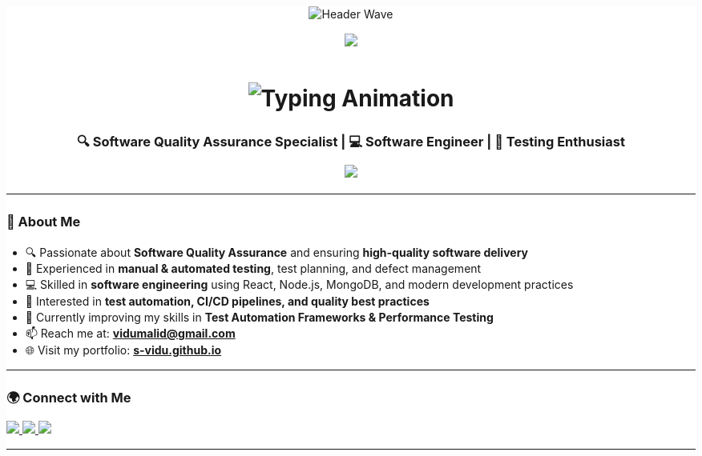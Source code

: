 
<p align="center">
  <img src="https://capsule-render.vercel.app/api?type=waving&height=200&color=0:00BFFF,100:1E90FF&text=👋%20Hey%20there!%20I'm%20Vidumali%20Dahanayake%20💫&fontAlignY=38&fontSize=32&fontColor=ffffff&animation=fadeIn" alt="Header Wave" />
</p>


<p align="center">
  <img src="https://user-images.githubusercontent.com/74038190/225813708-98b745f2-7d22-48cf-9150-083f1b00d6c9.gif" width="600">
</p>


<h1 align="center">
  <img 
    src="https://readme-typing-svg.herokuapp.com?font=Poppins&weight=600&size=32&duration=3000&pause=1000&color=00008B&center=true&vCenter=true&width=600&lines=I'm+Vidumali+Dahanayake+👋;Software+Engineer+💻;QA+Specialist+🔍;Testing+%26+Automation+Expert+🧪" 
    alt="Typing Animation" 
  />
</h1>

<h3 align="center">🔍 Software Quality Assurance Specialist | 💻 Software Engineer | 🧪 Testing Enthusiast</h3>

<p align="center">
  <img src="https://capsule-render.vercel.app/api?type=rect&color=gradient&height=3&section=header&customColorList=2,2,5,30" />
</p>

---

### 🧠 About Me  
- 🔍 Passionate about **Software Quality Assurance** and ensuring **high-quality software delivery**  
- 🧪 Experienced in **manual & automated testing**, test planning, and defect management  
- 💻 Skilled in **software engineering** using React, Node.js, MongoDB, and modern development practices  
- 🎯 Interested in **test automation, CI/CD pipelines, and quality best practices**  
- 🌱 Currently improving my skills in **Test Automation Frameworks & Performance Testing**  
- 📫 Reach me at: **vidumalid@gmail.com**  
- 🌐 Visit my portfolio: [**s-vidu.github.io**](https://s-vidu.github.io/)

---

### 🌍 Connect with Me  
<p align="left">
  <a href="https://linkedin.com/in/vidumali-dahanayake" target="_blank">
    <img src="https://img.shields.io/badge/LinkedIn-0077B5?style=for-the-badge&logo=linkedin&logoColor=white" />
  </a>
  <a href="mailto:vidumalid@gmail.com" target="_blank">
    <img src="https://img.shields.io/badge/Gmail-D14836?style=for-the-badge&logo=gmail&logoColor=white" />
  </a>
  <a href="https://s-vidu.github.io" target="_blank">
    <img src="https://img.shields.io/badge/Portfolio-000000?style=for-the-badge&logo=github&logoColor=white" />
  </a>
</p>

---
